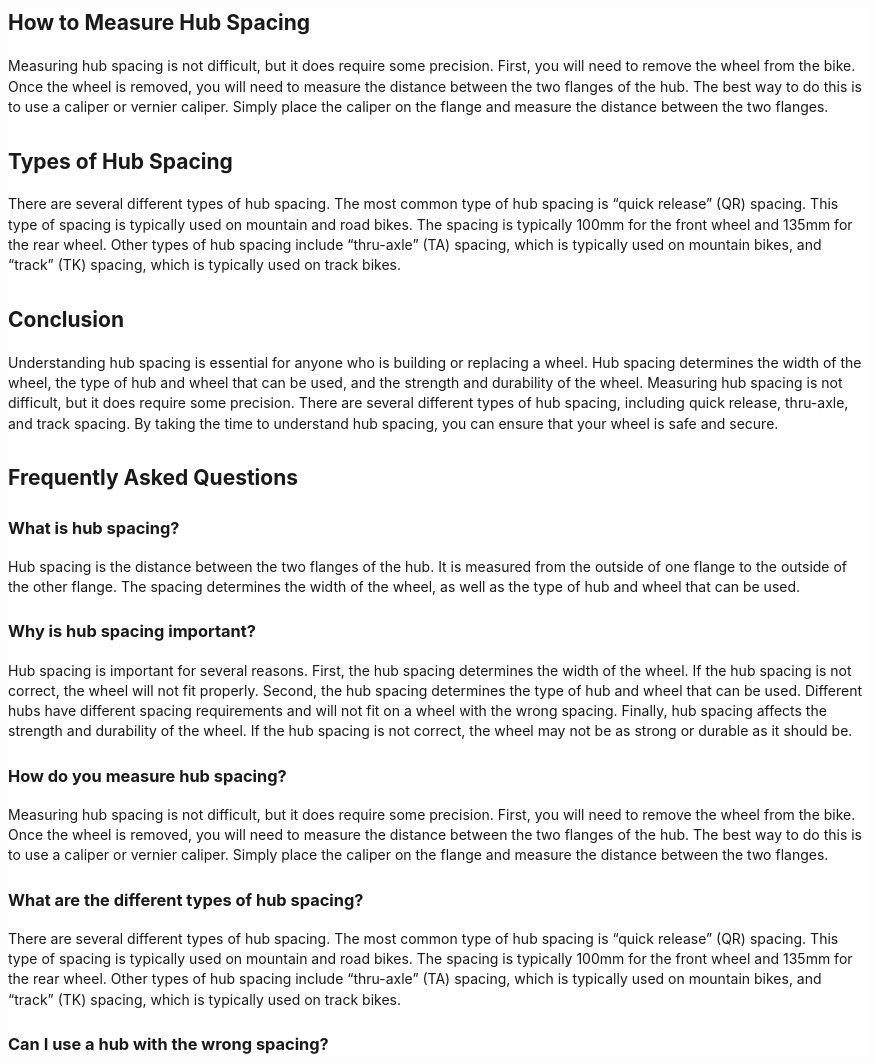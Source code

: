 <h2>How to Measure Hub Spacing</h2>

<p>Measuring hub spacing is not difficult, but it does require some precision. First, you will need to remove the wheel from the bike. Once the wheel is removed, you will need to measure the distance between the two flanges of the hub. The best way to do this is to use a caliper or vernier caliper. Simply place the caliper on the flange and measure the distance between the two flanges.</p>

<h2>Types of Hub Spacing</h2>

<p>There are several different types of hub spacing. The most common type of hub spacing is “quick release” (QR) spacing. This type of spacing is typically used on mountain and road bikes. The spacing is typically 100mm for the front wheel and 135mm for the rear wheel. Other types of hub spacing include “thru-axle” (TA) spacing, which is typically used on mountain bikes, and “track” (TK) spacing, which is typically used on track bikes.</p>

<h2>Conclusion</h2>

<p>Understanding hub spacing is essential for anyone who is building or replacing a wheel. Hub spacing determines the width of the wheel, the type of hub and wheel that can be used, and the strength and durability of the wheel. Measuring hub spacing is not difficult, but it does require some precision. There are several different types of hub spacing, including quick release, thru-axle, and track spacing. By taking the time to understand hub spacing, you can ensure that your wheel is safe and secure.</p>

<h2>Frequently Asked Questions</h2>

<h3>What is hub spacing?</h3>

<p>Hub spacing is the distance between the two flanges of the hub. It is measured from the outside of one flange to the outside of the other flange. The spacing determines the width of the wheel, as well as the type of hub and wheel that can be used.</p>

<h3>Why is hub spacing important?</h3>

<p>Hub spacing is important for several reasons. First, the hub spacing determines the width of the wheel. If the hub spacing is not correct, the wheel will not fit properly. Second, the hub spacing determines the type of hub and wheel that can be used. Different hubs have different spacing requirements and will not fit on a wheel with the wrong spacing. Finally, hub spacing affects the strength and durability of the wheel. If the hub spacing is not correct, the wheel may not be as strong or durable as it should be.</p>

<h3>How do you measure hub spacing?</h3>

<p>Measuring hub spacing is not difficult, but it does require some precision. First, you will need to remove the wheel from the bike. Once the wheel is removed, you will need to measure the distance between the two flanges of the hub. The best way to do this is to use a caliper or vernier caliper. Simply place the caliper on the flange and measure the distance between the two flanges.</p>

<h3>What are the different types of hub spacing?</h3>

<p>There are several different types of hub spacing. The most common type of hub spacing is “quick release” (QR) spacing. This type of spacing is typically used on mountain and road bikes. The spacing is typically 100mm for the front wheel and 135mm for the rear wheel. Other types of hub spacing include “thru-axle” (TA) spacing, which is typically used on mountain bikes, and “track” (TK) spacing, which is typically used on track bikes.</p>

<h3>Can I use a hub with the wrong spacing?</h3>
